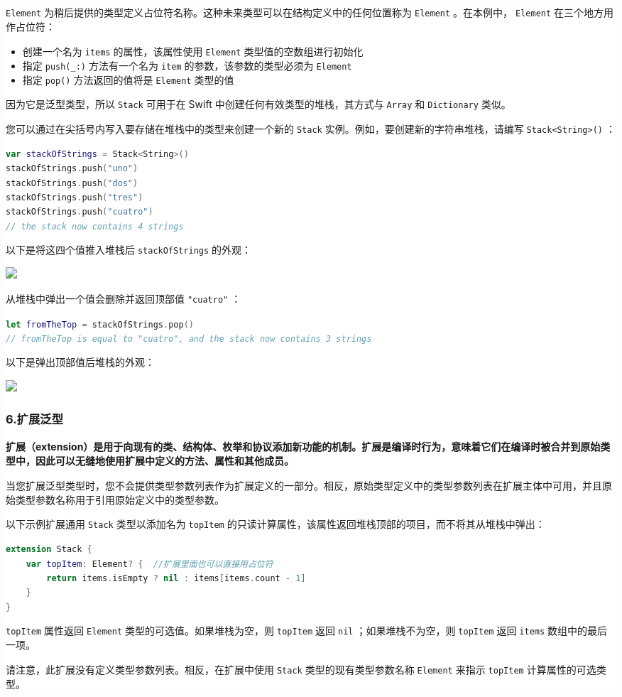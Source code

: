 `Element` 为稍后提供的类型定义占位符名称。这种未来类型可以在结构定义中的任何位置称为 `Element` 。在本例中， `Element` 在三个地方用作占位符：

- 创建一个名为 `items` 的属性，该属性使用 `Element` 类型值的空数组进行初始化
- 指定 `push(_:)` 方法有一个名为 `item` 的参数，该参数的类型必须为 `Element`
- 指定 `pop()` 方法返回的值将是 `Element` 类型的值

因为它是泛型类型，所以 `Stack` 可用于在 Swift 中创建任何有效类型的堆栈，其方式与 `Array` 和 `Dictionary` 类似。

您可以通过在尖括号内写入要存储在堆栈中的类型来创建一个新的 `Stack` 实例。例如，要创建新的字符串堆栈，请编写 `Stack<String>()` ：

```swift
var stackOfStrings = Stack<String>()
stackOfStrings.push("uno")
stackOfStrings.push("dos")
stackOfStrings.push("tres")
stackOfStrings.push("cuatro")
// the stack now contains 4 strings

```

以下是将这四个值推入堆栈后 `stackOfStrings` 的外观：

<img src="https://docs.swift.org/swift-book/images/org.swift.tspl/stackPushedFourStrings@2x.png">

从堆栈中弹出一个值会删除并返回顶部值 `"cuatro"` ：

```swift
let fromTheTop = stackOfStrings.pop()
// fromTheTop is equal to "cuatro", and the stack now contains 3 strings
```

以下是弹出顶部值后堆栈的外观：

<img src="https://docs.swift.org/swift-book/images/org.swift.tspl/stackPoppedOneString@2x.png">





### 6.扩展泛型

**扩展（extension）是用于向现有的类、结构体、枚举和协议添加新功能的机制。扩展是编译时行为，意味着它们在编译时被合并到原始类型中，因此可以无缝地使用扩展中定义的方法、属性和其他成员。**

当您扩展泛型类型时，您不会提供类型参数列表作为扩展定义的一部分。相反，原始类型定义中的类型参数列表在扩展主体中可用，并且原始类型参数名称用于引用原始定义中的类型参数。

以下示例扩展通用 `Stack` 类型以添加名为 `topItem` 的只读计算属性，该属性返回堆栈顶部的项目，而不将其从堆栈中弹出：

```swift
extension Stack {
    var topItem: Element? {  //扩展里面也可以直接用占位符
        return items.isEmpty ? nil : items[items.count - 1]
    }
}
```

`topItem` 属性返回 `Element` 类型的可选值。如果堆栈为空，则 `topItem` 返回 `nil` ；如果堆栈不为空，则 `topItem` 返回 `items` 数组中的最后一项。

请注意，此扩展没有定义类型参数列表。相反，在扩展中使用 `Stack` 类型的现有类型参数名称 `Element` 来指示 `topItem` 计算属性的可选类型。
